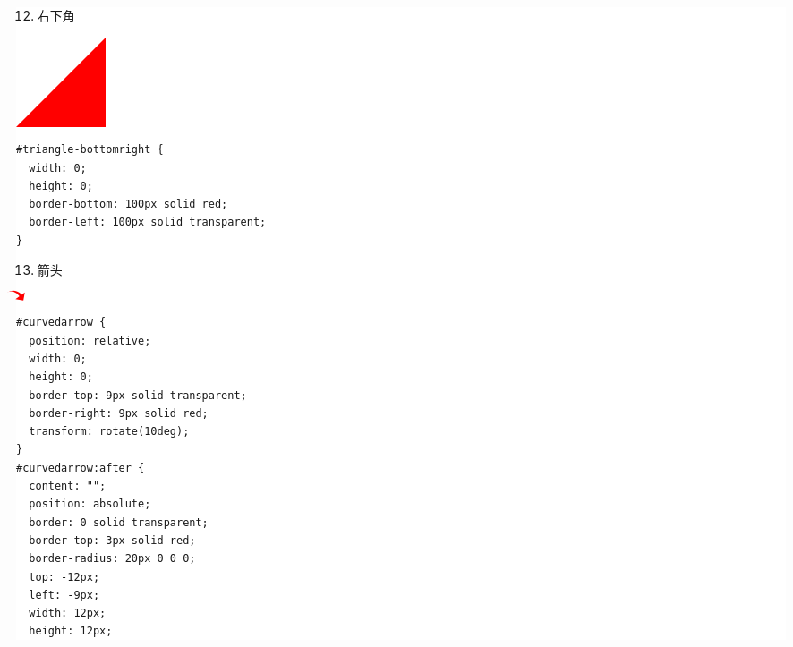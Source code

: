 12. 右下角

<style>
    #triangle-bottomright {
        width: 0;
        height: 0;
        border-bottom: 100px solid red;
        border-left: 100px solid transparent;
    }
</style>
<div id="triangle-bottomright"></div>

```
#triangle-bottomright {
  width: 0;
  height: 0;
  border-bottom: 100px solid red;
  border-left: 100px solid transparent;
}
```

13. 箭头

<style>
    #curvedarrow {
        position: relative;
        width: 0;
        height: 0;
        border-top: 9px solid transparent;
        border-right: 9px solid red;
        transform: rotate(10deg);
    }

    #curvedarrow:after {
        content: "";
        position: absolute;
        border: 0 solid transparent;
        border-top: 3px solid red;
        border-radius: 20px 0 0 0;
        top: -12px;
        left: -9px;
        width: 12px;
        height: 12px;
        transform: rotate(45deg);
    }
</style>
<div id="curvedarrow"></div>

```
#curvedarrow {
  position: relative;
  width: 0;
  height: 0;
  border-top: 9px solid transparent;
  border-right: 9px solid red;
  transform: rotate(10deg);
}
#curvedarrow:after {
  content: "";
  position: absolute;
  border: 0 solid transparent;
  border-top: 3px solid red;
  border-radius: 20px 0 0 0;
  top: -12px;
  left: -9px;
  width: 12px;
  height: 12px;
```